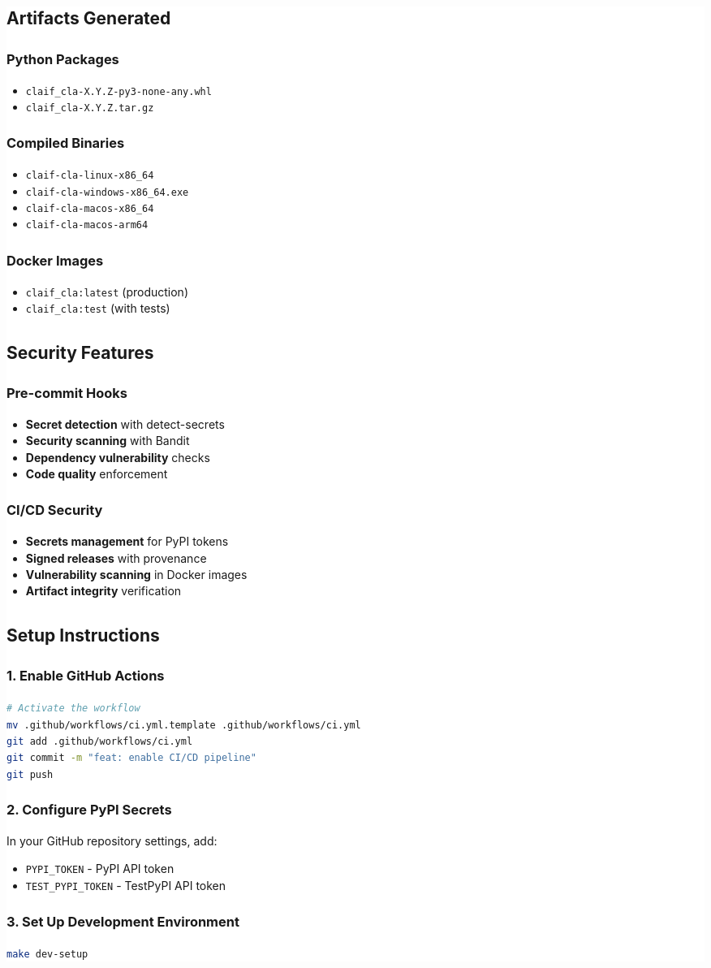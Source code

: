 ## Artifacts Generated

### Python Packages
- `claif_cla-X.Y.Z-py3-none-any.whl`
- `claif_cla-X.Y.Z.tar.gz`

### Compiled Binaries
- `claif-cla-linux-x86_64`
- `claif-cla-windows-x86_64.exe`
- `claif-cla-macos-x86_64`
- `claif-cla-macos-arm64`

### Docker Images
- `claif_cla:latest` (production)
- `claif_cla:test` (with tests)

## Security Features

### Pre-commit Hooks
- **Secret detection** with detect-secrets
- **Security scanning** with Bandit
- **Dependency vulnerability** checks
- **Code quality** enforcement

### CI/CD Security
- **Secrets management** for PyPI tokens
- **Signed releases** with provenance
- **Vulnerability scanning** in Docker images
- **Artifact integrity** verification

## Setup Instructions

### 1. Enable GitHub Actions
```bash
# Activate the workflow
mv .github/workflows/ci.yml.template .github/workflows/ci.yml
git add .github/workflows/ci.yml
git commit -m "feat: enable CI/CD pipeline"
git push
```

### 2. Configure PyPI Secrets
In your GitHub repository settings, add:
- `PYPI_TOKEN` - PyPI API token
- `TEST_PYPI_TOKEN` - TestPyPI API token

### 3. Set Up Development Environment
```bash
make dev-setup
```
